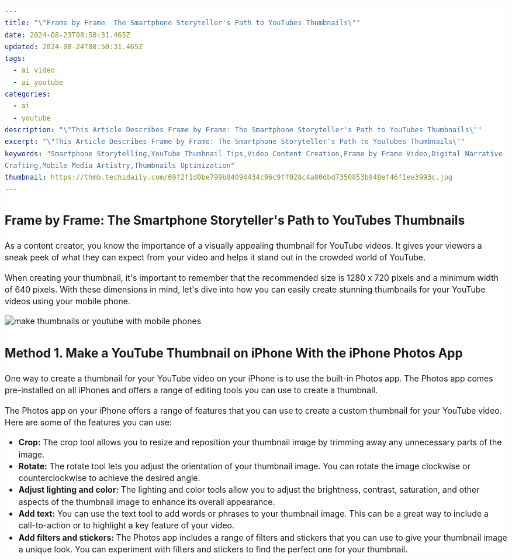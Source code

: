 ```yaml
---
title: "\"Frame by Frame  The Smartphone Storyteller's Path to YouTubes Thumbnails\""
date: 2024-08-23T08:50:31.465Z
updated: 2024-08-24T08:50:31.465Z
tags:
  - ai video
  - ai youtube
categories:
  - ai
  - youtube
description: "\"This Article Describes Frame by Frame: The Smartphone Storyteller's Path to YouTubes Thumbnails\""
excerpt: "\"This Article Describes Frame by Frame: The Smartphone Storyteller's Path to YouTubes Thumbnails\""
keywords: "Smartphone Storytelling,YouTube Thumbnail Tips,Video Content Creation,Frame by Frame Video,Digital Narrative Crafting,Mobile Media Artistry,Thumbnails Optimization"
thumbnail: https://thmb.techidaily.com/69f2f1d0be799b84094434c96c9ff028c4a80dbd7350853b948ef46f1ee3993c.jpg
---
```


## Frame by Frame: The Smartphone Storyteller's Path to YouTubes Thumbnails

As a content creator, you know the importance of a visually appealing thumbnail for YouTube videos. It gives your viewers a sneak peek of what they can expect from your video and helps it stand out in the crowded world of YouTube.

When creating your thumbnail, it's important to remember that the recommended size is 1280 x 720 pixels and a minimum width of 640 pixels. With these dimensions in mind, let's dive into how you can easily create stunning thumbnails for your YouTube videos using your mobile phone.

![make thumbnails or youtube with mobile phones](https://images.wondershare.com/filmora/article-images/how-to-make-thumbnail-for-youtube-in-mobile.jpg)

## Method 1\. Make a YouTube Thumbnail on iPhone With the iPhone Photos App

One way to create a thumbnail for your YouTube video on your iPhone is to use the built-in Photos app. The Photos app comes pre-installed on all iPhones and offers a range of editing tools you can use to create a thumbnail.

The Photos app on your iPhone offers a range of features that you can use to create a custom thumbnail for your YouTube video. Here are some of the features you can use:

* **Crop:** The crop tool allows you to resize and reposition your thumbnail image by trimming away any unnecessary parts of the image.
* **Rotate:** The rotate tool lets you adjust the orientation of your thumbnail image. You can rotate the image clockwise or counterclockwise to achieve the desired angle.
* **Adjust lighting and color:** The lighting and color tools allow you to adjust the brightness, contrast, saturation, and other aspects of the thumbnail image to enhance its overall appearance.
* **Add text:** You can use the text tool to add words or phrases to your thumbnail image. This can be a great way to include a call-to-action or to highlight a key feature of your video.
* **Add filters and stickers:** The Photos app includes a range of filters and stickers that you can use to give your thumbnail image a unique look. You can experiment with filters and stickers to find the perfect one for your thumbnail.
